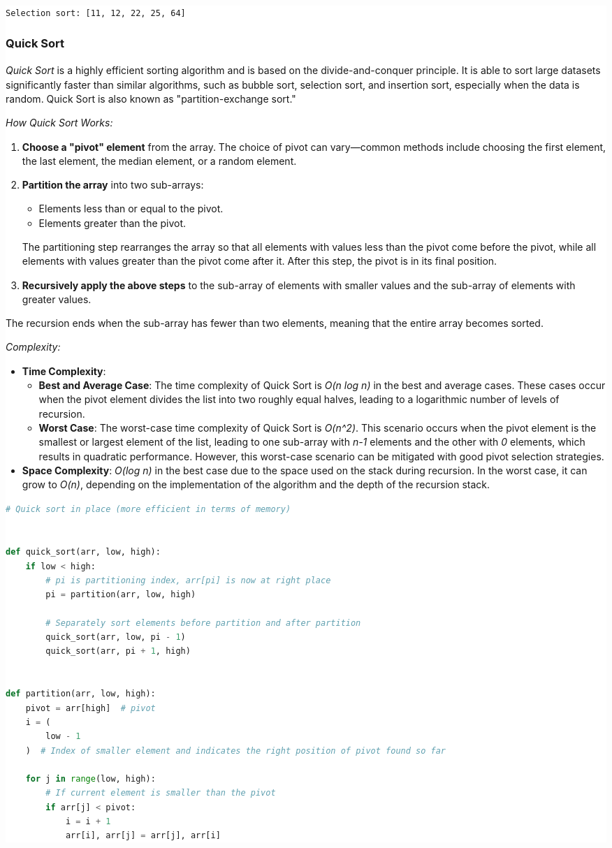     Selection sort: [11, 12, 22, 25, 64]


### Quick Sort <a id="quick-sort"></a>

_Quick Sort_ is a highly efficient sorting algorithm and is based on the divide-and-conquer principle. It is able to sort large datasets significantly faster than similar algorithms, such as bubble sort, selection sort, and insertion sort, especially when the data is random. Quick Sort is also known as "partition-exchange sort."

_How Quick Sort Works:_

1. **Choose a "pivot" element** from the array. The choice of pivot can vary—common methods include choosing the first element, the last element, the median element, or a random element.

2. **Partition the array** into two sub-arrays:
   - Elements less than or equal to the pivot.
   - Elements greater than the pivot.

   The partitioning step rearranges the array so that all elements with values less than the pivot come before the pivot, while all elements with values greater than the pivot come after it. After this step, the pivot is in its final position.

3. **Recursively apply the above steps** to the sub-array of elements with smaller values and the sub-array of elements with greater values.

The recursion ends when the sub-array has fewer than two elements, meaning that the entire array becomes sorted.

_Complexity:_

- **Time Complexity**:
   - **Best and Average Case**: The time complexity of Quick Sort is _O(n log n)_ in the best and average cases. These cases occur when the pivot element divides the list into two roughly equal halves, leading to a logarithmic number of levels of recursion.
   - **Worst Case**: The worst-case time complexity of Quick Sort is _O(n^2)_. This scenario occurs when the pivot element is the smallest or largest element of the list, leading to one sub-array with _n-1_ elements and the other with _0_ elements, which results in quadratic performance. However, this worst-case scenario can be mitigated with good pivot selection strategies.
- **Space Complexity**: _O(log n)_ in the best case due to the space used on the stack during recursion. In the worst case, it can grow to _O(n)_, depending on the implementation of the algorithm and the depth of the recursion stack.


```python
# Quick sort in place (more efficient in terms of memory)


def quick_sort(arr, low, high):
    if low < high:
        # pi is partitioning index, arr[pi] is now at right place
        pi = partition(arr, low, high)

        # Separately sort elements before partition and after partition
        quick_sort(arr, low, pi - 1)
        quick_sort(arr, pi + 1, high)


def partition(arr, low, high):
    pivot = arr[high]  # pivot
    i = (
        low - 1
    )  # Index of smaller element and indicates the right position of pivot found so far

    for j in range(low, high):
        # If current element is smaller than the pivot
        if arr[j] < pivot:
            i = i + 1
            arr[i], arr[j] = arr[j], arr[i]
```